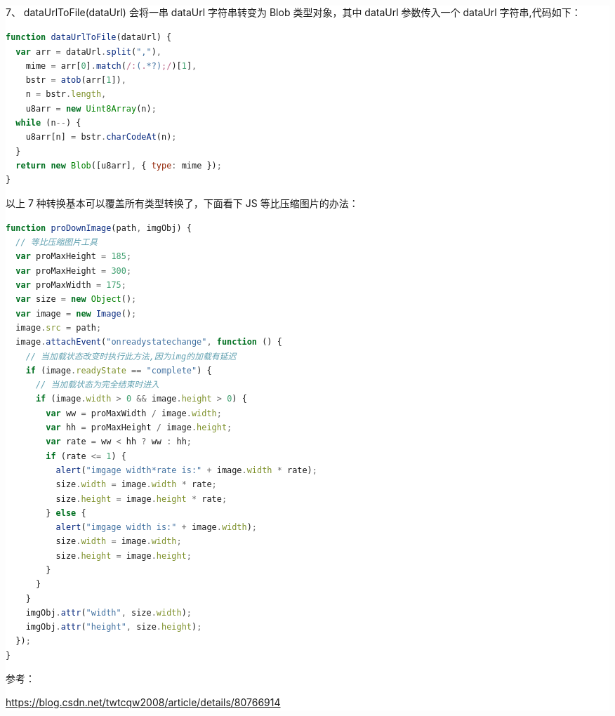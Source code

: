 7、 dataUrlToFile(dataUrl) 会将一串 dataUrl 字符串转变为 Blob 类型对象，其中 dataUrl 参数传入一个 dataUrl 字符串,代码如下：

```js
function dataUrlToFile(dataUrl) {
  var arr = dataUrl.split(","),
    mime = arr[0].match(/:(.*?);/)[1],
    bstr = atob(arr[1]),
    n = bstr.length,
    u8arr = new Uint8Array(n);
  while (n--) {
    u8arr[n] = bstr.charCodeAt(n);
  }
  return new Blob([u8arr], { type: mime });
}
```

以上 7 种转换基本可以覆盖所有类型转换了，下面看下 JS 等比压缩图片的办法：

```js
function proDownImage(path, imgObj) {
  // 等比压缩图片工具
  var proMaxHeight = 185;
  var proMaxHeight = 300;
  var proMaxWidth = 175;
  var size = new Object();
  var image = new Image();
  image.src = path;
  image.attachEvent("onreadystatechange", function () {
    // 当加载状态改变时执行此方法,因为img的加载有延迟
    if (image.readyState == "complete") {
      // 当加载状态为完全结束时进入
      if (image.width > 0 && image.height > 0) {
        var ww = proMaxWidth / image.width;
        var hh = proMaxHeight / image.height;
        var rate = ww < hh ? ww : hh;
        if (rate <= 1) {
          alert("imgage width*rate is:" + image.width * rate);
          size.width = image.width * rate;
          size.height = image.height * rate;
        } else {
          alert("imgage width is:" + image.width);
          size.width = image.width;
          size.height = image.height;
        }
      }
    }
    imgObj.attr("width", size.width);
    imgObj.attr("height", size.height);
  });
}
```

参考：

https://blog.csdn.net/twtcqw2008/article/details/80766914
